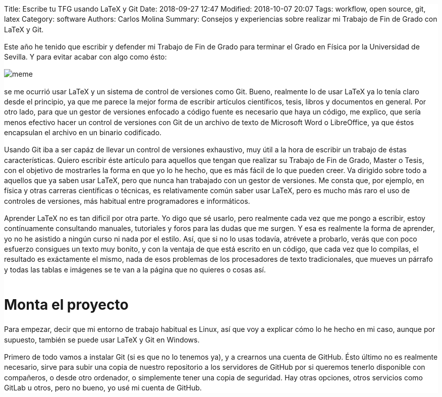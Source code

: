 Title: Escribe tu TFG usando LaTeX y Git
Date: 2018-09-27 12:47
Modified: 2018-10-07 20:07
Tags: workflow, open source, git, latex
Category: software
Authors: Carlos Molina
Summary: Consejos y experiencias sobre realizar mi Trabajo de Fin de Grado con LaTeX y Git.

Este año he tenido que escribir y defender mi Trabajo de Fin de Grado para terminar
el Grado en Física por la Universidad de Sevilla. Y para evitar acabar con
algo como ésto:

![meme]({static}/images/tfg_meme_versiones.jpg)

se me ocurrió usar LaTeX y un sistema de control de versiones como Git. Bueno,
realmente lo de usar LaTeX ya lo tenía claro desde el principio, ya que me
parece la mejor forma de escribir artículos científicos, tesis, libros y documentos
en general. Por otro lado, para que un gestor de versiones enfocado a código fuente
es necesario que haya un código, me explico, que sería menos efectivo hacer un control
de versiones con Git de un archivo de texto de Microsoft Word o LibreOffice, ya
que éstos encapsulan el archivo en un binario codificado.

Usando Git iba a ser capáz de llevar un control de versiones exhaustivo, muy útil a
la hora de escribir un trabajo de éstas características. Quiero escribir éste artículo
para aquellos que tengan que realizar su Trabajo de Fin de Grado, Master o Tesis, con
el objetivo de mostrarles la forma en que yo lo he hecho, que es más fácil de lo
que pueden creer. Va dirigido sobre todo a aquellos que ya saben usar LaTeX, pero que
nunca han trabajado con un gestor de versiones. Me consta que, por ejemplo, en física
y otras carreras científicas o técnicas, es relativamente común saber usar LaTeX,
pero es mucho más raro el uso de controles de versiones, más habitual entre programadores
e informáticos.

Aprender LaTeX no es tan dificil por otra parte. Yo digo que sé usarlo, pero realmente
cada vez que me pongo a escribir, estoy contínuamente consultando manuales, tutoriales
y foros para las dudas que me surgen. Y esa es realmente la forma de aprender,
yo no he asistido a ningún curso ni nada por el estilo. Así, que si no lo usas todavía,
atrévete a probarlo, verás que con poco esfuerzo consigues un texto muy bonito, y con
la ventaja de que está escrito en un código, que cada vez que lo compilas, el resultado
es exáctamente el mismo, nada de esos problemas de los procesadores de texto tradicionales,
que mueves un párrafo y todas las tablas e imágenes se te van a la página que no quieres
o cosas así.

# Monta el proyecto

Para empezar, decir que mi entorno de trabajo habitual es Linux, así que voy a explicar
cómo lo he hecho en mi caso, aunque por supuesto, también se puede usar LaTeX y Git en
Windows.

Primero de todo vamos a instalar Git (si es que no lo tenemos ya), y a crearnos una
cuenta de GitHub. Ésto último no es realmente necesario, sirve para subir una copia
de nuestro repositorio a los servidores de GitHub por si queremos tenerlo disponible con
compañeros, o desde otro ordenador, o simplemente tener una copia de seguridad. Hay otras
opciones, otros servicios como GitLab u otros, pero no bueno, yo usé mi cuenta de GitHub.
